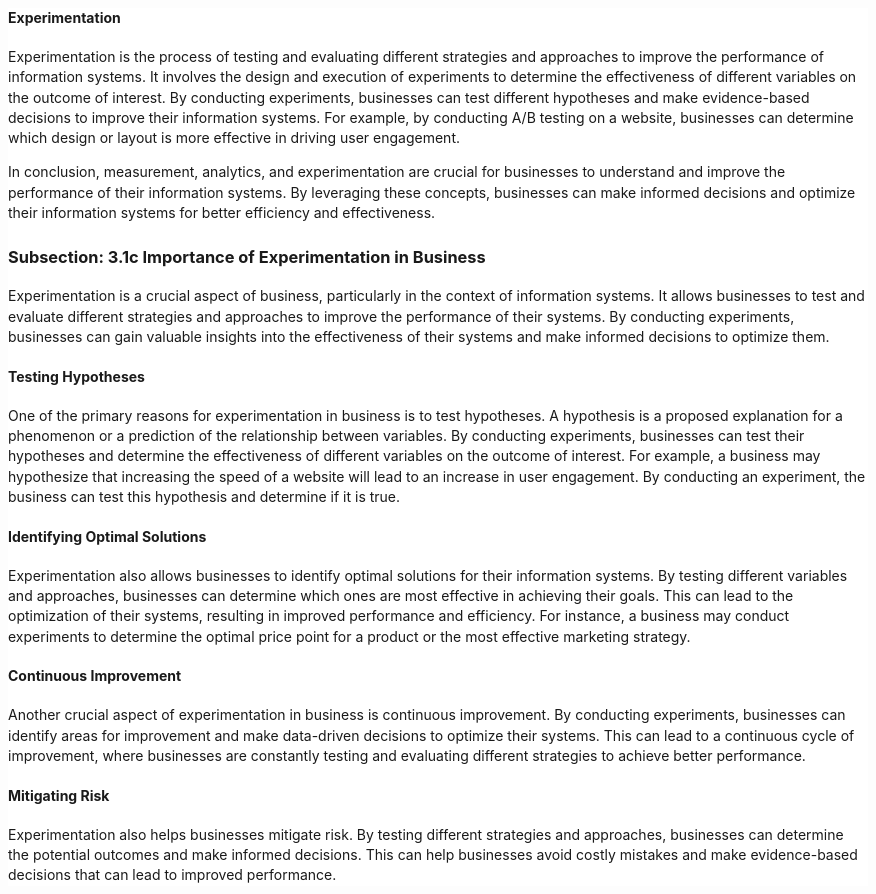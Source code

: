 #### Experimentation

Experimentation is the process of testing and evaluating different strategies and approaches to improve the performance of information systems. It involves the design and execution of experiments to determine the effectiveness of different variables on the outcome of interest. By conducting experiments, businesses can test different hypotheses and make evidence-based decisions to improve their information systems. For example, by conducting A/B testing on a website, businesses can determine which design or layout is more effective in driving user engagement.

In conclusion, measurement, analytics, and experimentation are crucial for businesses to understand and improve the performance of their information systems. By leveraging these concepts, businesses can make informed decisions and optimize their information systems for better efficiency and effectiveness. 





### Subsection: 3.1c Importance of Experimentation in Business

Experimentation is a crucial aspect of business, particularly in the context of information systems. It allows businesses to test and evaluate different strategies and approaches to improve the performance of their systems. By conducting experiments, businesses can gain valuable insights into the effectiveness of their systems and make informed decisions to optimize them.

#### Testing Hypotheses

One of the primary reasons for experimentation in business is to test hypotheses. A hypothesis is a proposed explanation for a phenomenon or a prediction of the relationship between variables. By conducting experiments, businesses can test their hypotheses and determine the effectiveness of different variables on the outcome of interest. For example, a business may hypothesize that increasing the speed of a website will lead to an increase in user engagement. By conducting an experiment, the business can test this hypothesis and determine if it is true.

#### Identifying Optimal Solutions

Experimentation also allows businesses to identify optimal solutions for their information systems. By testing different variables and approaches, businesses can determine which ones are most effective in achieving their goals. This can lead to the optimization of their systems, resulting in improved performance and efficiency. For instance, a business may conduct experiments to determine the optimal price point for a product or the most effective marketing strategy.

#### Continuous Improvement

Another crucial aspect of experimentation in business is continuous improvement. By conducting experiments, businesses can identify areas for improvement and make data-driven decisions to optimize their systems. This can lead to a continuous cycle of improvement, where businesses are constantly testing and evaluating different strategies to achieve better performance.

#### Mitigating Risk

Experimentation also helps businesses mitigate risk. By testing different strategies and approaches, businesses can determine the potential outcomes and make informed decisions. This can help businesses avoid costly mistakes and make evidence-based decisions that can lead to improved performance.
